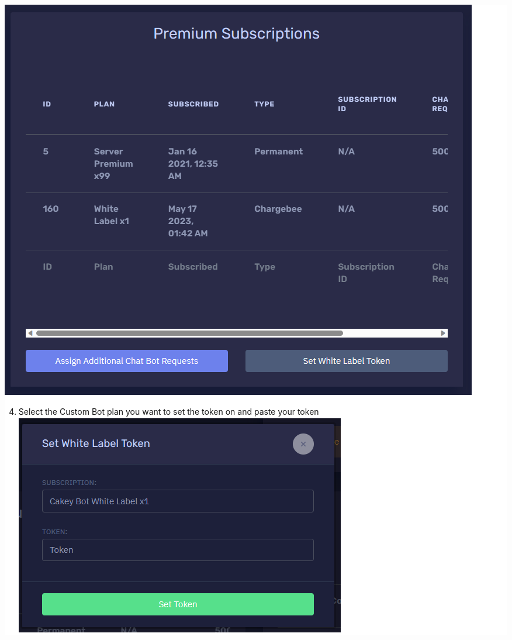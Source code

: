 ![settoken2.png](/settoken2.png)

4. Select the Custom Bot plan you want to set the token on and paste your token
![settoken.png](/settoken.png)
